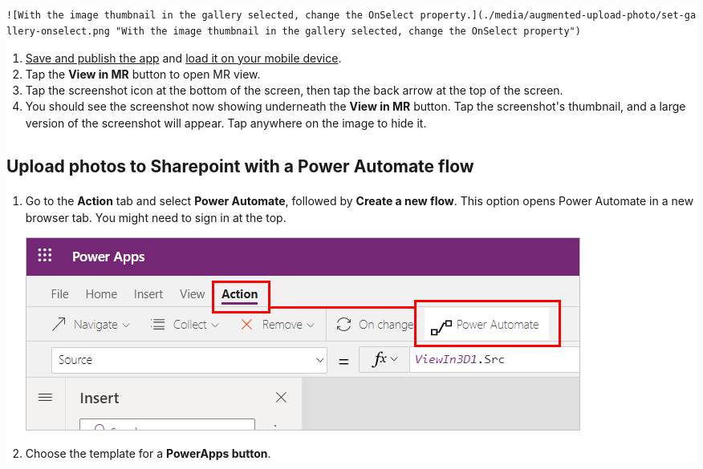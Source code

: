     ![With the image thumbnail in the gallery selected, change the OnSelect property.](./media/augmented-upload-photo/set-gallery-onselect.png "With the image thumbnail in the gallery selected, change the OnSelect property")

1. [Save and publish the app](save-publish-app.md) and [load it on your mobile device](/powerapps/maker/canvas-apps/../mobile/run-powerapps-on-mobile).
1. Tap the **View in MR** button to open MR view. 
1. Tap the screenshot icon at the bottom of the screen, then tap the back arrow at the top of the screen.
1. You should see the screenshot now showing underneath the **View in MR** button. Tap the screenshot's thumbnail, and a large version of the screenshot will appear. Tap anywhere on the image to hide it.

## Upload photos to Sharepoint with a Power Automate flow


1. Go to the **Action** tab and select **Power Automate**, followed by **Create a new flow**. This option opens Power Automate in a new browser tab. You might need to sign in at the top.

    ![Select Action, then select Power Automate.](./media/augmented-upload-photo/open-automate.png "Select Action, then select Power Automate")
1. Choose the template for a **PowerApps button**.
